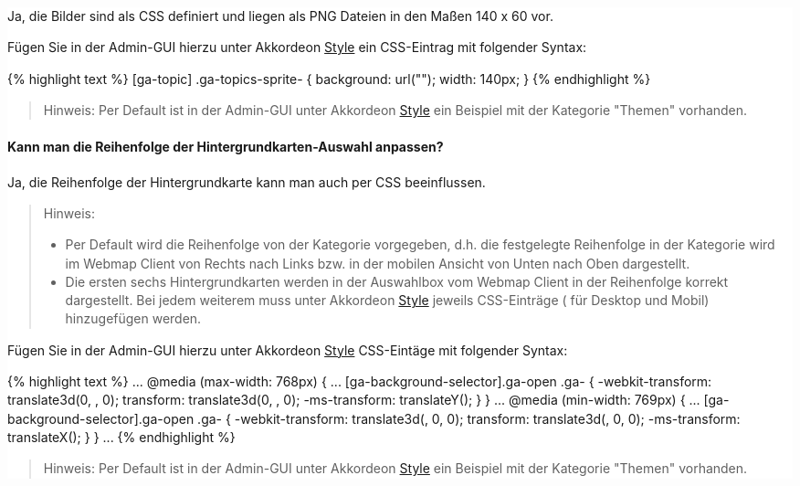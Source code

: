 Ja, die Bilder sind als CSS definiert und liegen als PNG Dateien in den Maßen 140 x 60 vor.

Fügen Sie in der Admin-GUI hierzu unter Akkordeon [Style](#style) ein CSS-Eintrag mit folgender Syntax:

{% highlight text %}
[ga-topic] .ga-topics-sprite-<KATEGORIE-ID> {
  background: url("<URL-KATEGORIE-IMAGE>");
  width: 140px;
}
{% endhighlight %}

> Hinweis:
> Per Default ist in der Admin-GUI unter Akkordeon [Style](#style) ein Beispiel mit der Kategorie "Themen" vorhanden.

#### Kann man die Reihenfolge der Hintergrundkarten-Auswahl anpassen?

Ja, die Reihenfolge der Hintergrundkarte kann man auch per CSS beeinflussen. 

> Hinweis:
> - Per Default wird die Reihenfolge von der Kategorie vorgegeben, d.h. die festgelegte Reihenfolge in der Kategorie wird im Webmap Client von Rechts nach Links bzw. in der mobilen Ansicht von Unten nach Oben dargestellt.
> - Die ersten sechs Hintergrundkarten werden in der Auswahlbox vom Webmap Client in der Reihenfolge korrekt dargestellt. Bei jedem weiterem muss unter Akkordeon [Style](#style) jeweils CSS-Einträge ( für Desktop und Mobil) hinzugefügen werden. 

Fügen Sie in der Admin-GUI hierzu unter Akkordeon [Style](#style) CSS-Eintäge mit folgender Syntax:

{% highlight text %}
...
@media (max-width: 768px) {
...
  [ga-background-selector].ga-open .ga-<KARTEN-ID> {
    -webkit-transform: translate3d(0, <KARTEN-POSITION>, 0);
            transform: translate3d(0, <KARTEN-POSITION>, 0);
    -ms-transform: translateY(<KARTEN-POSITION>);
  }
}
...
@media (min-width: 769px) {
...
  [ga-background-selector].ga-open .ga-<KARTEN-ID> {
    -webkit-transform: translate3d(<KARTEN-POSITION>, 0, 0);
            transform: translate3d(<KARTEN-POSITION>, 0, 0);
    -ms-transform: translateX(<KARTEN-POSITION>);
  }
}
...
{% endhighlight %}

> Hinweis:
> Per Default ist in der Admin-GUI unter Akkordeon [Style](#style) ein Beispiel mit der Kategorie "Themen" vorhanden.
